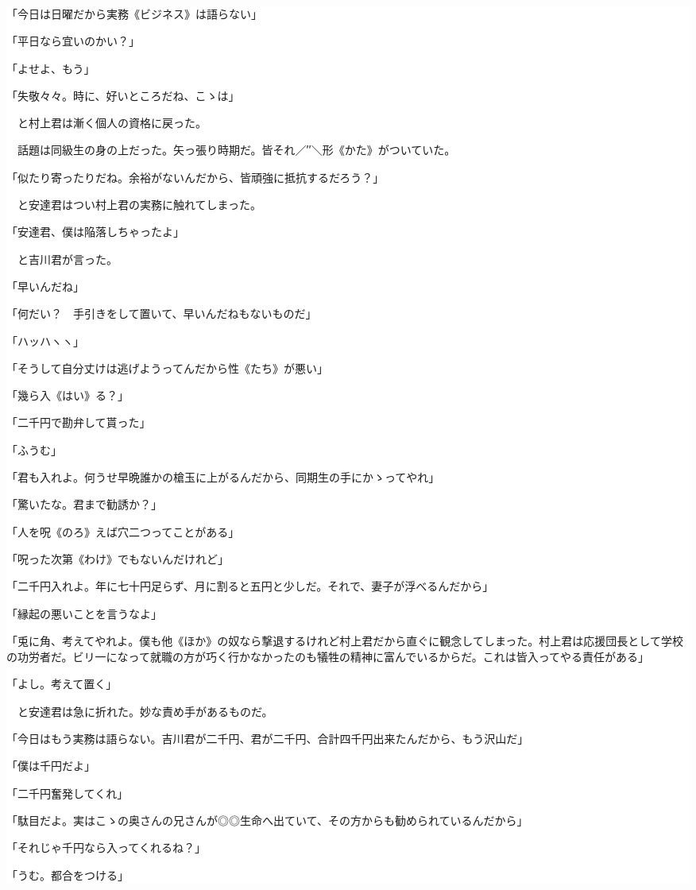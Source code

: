 「今日は日曜だから実務《ビジネス》は語らない」

「平日なら宜いのかい？」

「よせよ、もう」

「失敬々々。時に、好いところだね、こゝは」

　と村上君は漸く個人の資格に戻った。

　話題は同級生の身の上だった。矢っ張り時期だ。皆それ／″＼形《かた》がついていた。

「似たり寄ったりだね。余裕がないんだから、皆頑強に抵抗するだろう？」

　と安達君はつい村上君の実務に触れてしまった。

「安達君、僕は陥落しちゃったよ」

　と吉川君が言った。

「早いんだね」

「何だい？　手引きをして置いて、早いんだねもないものだ」

「ハッハヽヽ」

「そうして自分丈けは逃げようってんだから性《たち》が悪い」

「幾ら入《はい》る？」

「二千円で勘弁して貰った」

「ふうむ」

「君も入れよ。何うせ早晩誰かの槍玉に上がるんだから、同期生の手にかゝってやれ」

「驚いたな。君まで勧誘か？」

「人を呪《のろ》えば穴二つってことがある」

「呪った次第《わけ》でもないんだけれど」

「二千円入れよ。年に七十円足らず、月に割ると五円と少しだ。それで、妻子が浮べるんだから」

「縁起の悪いことを言うなよ」

「兎に角、考えてやれよ。僕も他《ほか》の奴なら撃退するけれど村上君だから直ぐに観念してしまった。村上君は応援団長として学校の功労者だ。ビリ一になって就職の方が巧く行かなかったのも犠牲の精神に富んでいるからだ。これは皆入ってやる責任がある」

「よし。考えて置く」

　と安達君は急に折れた。妙な責め手があるものだ。

「今日はもう実務は語らない。吉川君が二千円、君が二千円、合計四千円出来たんだから、もう沢山だ」

「僕は千円だよ」

「二千円奮発してくれ」

「駄目だよ。実はこゝの奥さんの兄さんが◎◎生命へ出ていて、その方からも勧められているんだから」

「それじゃ千円なら入ってくれるね？」

「うむ。都合をつける」
